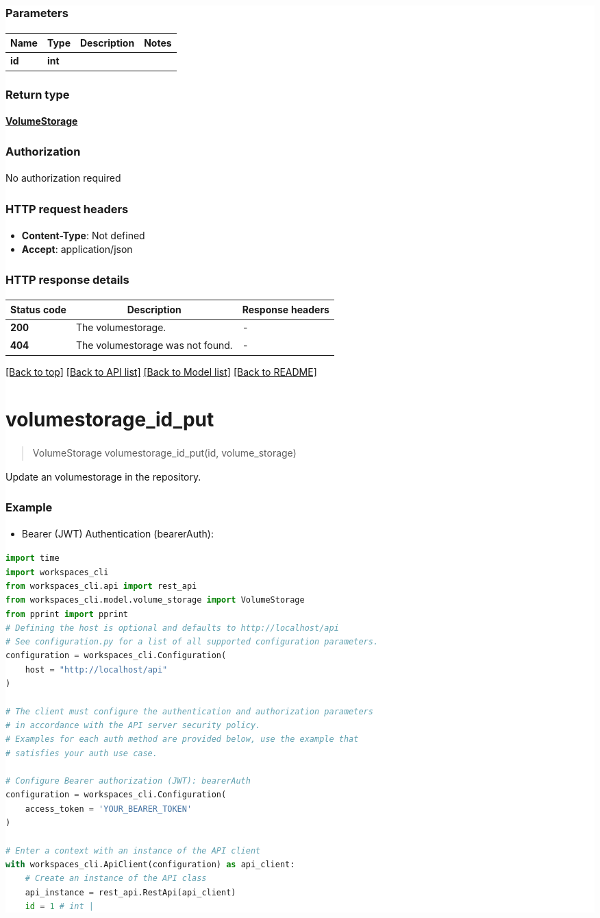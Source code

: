 
### Parameters

Name | Type | Description  | Notes
------------- | ------------- | ------------- | -------------
 **id** | **int**|  |

### Return type

[**VolumeStorage**](VolumeStorage.md)

### Authorization

No authorization required

### HTTP request headers

 - **Content-Type**: Not defined
 - **Accept**: application/json


### HTTP response details
| Status code | Description | Response headers |
|-------------|-------------|------------------|
**200** | The volumestorage. |  -  |
**404** | The volumestorage was not found. |  -  |

[[Back to top]](#) [[Back to API list]](../README.md#documentation-for-api-endpoints) [[Back to Model list]](../README.md#documentation-for-models) [[Back to README]](../README.md)

# **volumestorage_id_put**
> VolumeStorage volumestorage_id_put(id, volume_storage)

Update an volumestorage in the repository.

### Example

* Bearer (JWT) Authentication (bearerAuth):
```python
import time
import workspaces_cli
from workspaces_cli.api import rest_api
from workspaces_cli.model.volume_storage import VolumeStorage
from pprint import pprint
# Defining the host is optional and defaults to http://localhost/api
# See configuration.py for a list of all supported configuration parameters.
configuration = workspaces_cli.Configuration(
    host = "http://localhost/api"
)

# The client must configure the authentication and authorization parameters
# in accordance with the API server security policy.
# Examples for each auth method are provided below, use the example that
# satisfies your auth use case.

# Configure Bearer authorization (JWT): bearerAuth
configuration = workspaces_cli.Configuration(
    access_token = 'YOUR_BEARER_TOKEN'
)

# Enter a context with an instance of the API client
with workspaces_cli.ApiClient(configuration) as api_client:
    # Create an instance of the API class
    api_instance = rest_api.RestApi(api_client)
    id = 1 # int | 
```